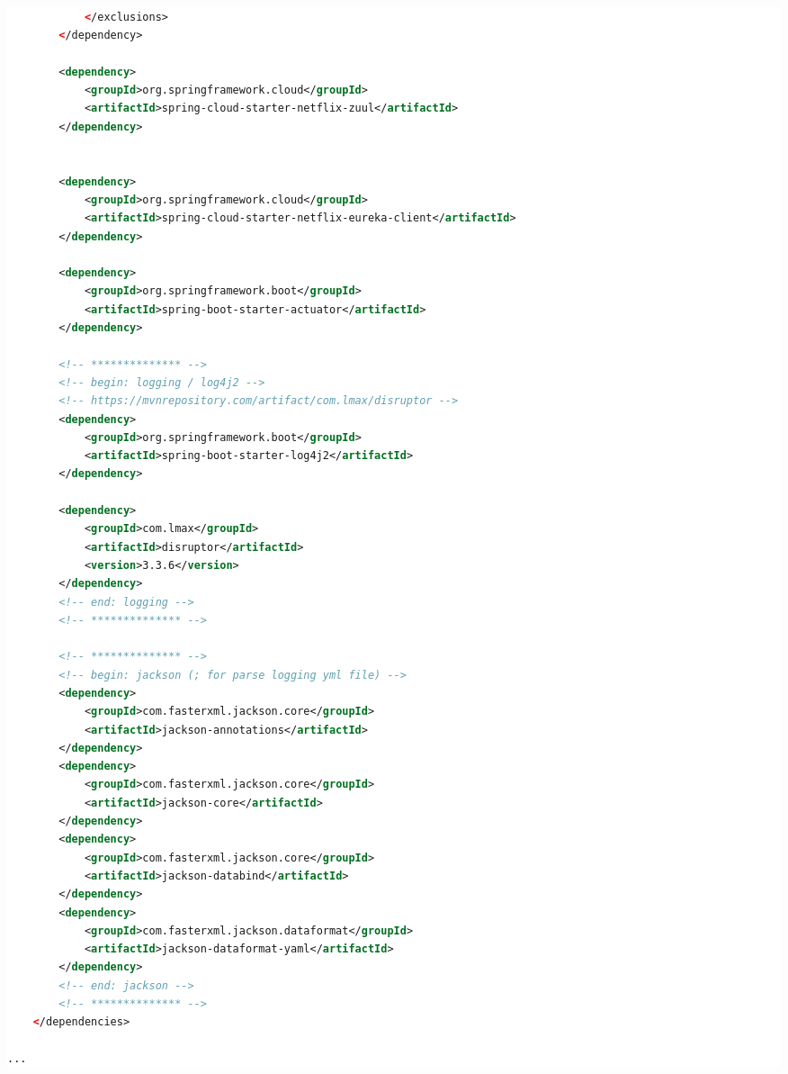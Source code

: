 ```xml
			</exclusions>
		</dependency>

		<dependency>
			<groupId>org.springframework.cloud</groupId>
			<artifactId>spring-cloud-starter-netflix-zuul</artifactId>
		</dependency>


		<dependency>
			<groupId>org.springframework.cloud</groupId>
			<artifactId>spring-cloud-starter-netflix-eureka-client</artifactId>
		</dependency>

		<dependency>
			<groupId>org.springframework.boot</groupId>
			<artifactId>spring-boot-starter-actuator</artifactId>
		</dependency>

		<!-- ************** -->
		<!-- begin: logging / log4j2 -->
		<!-- https://mvnrepository.com/artifact/com.lmax/disruptor -->
		<dependency>
			<groupId>org.springframework.boot</groupId>
			<artifactId>spring-boot-starter-log4j2</artifactId>
		</dependency>

		<dependency>
			<groupId>com.lmax</groupId>
			<artifactId>disruptor</artifactId>
			<version>3.3.6</version>
		</dependency>
		<!-- end: logging -->
		<!-- ************** -->

		<!-- ************** -->
		<!-- begin: jackson (; for parse logging yml file) -->
		<dependency>
			<groupId>com.fasterxml.jackson.core</groupId>
			<artifactId>jackson-annotations</artifactId>
		</dependency>
		<dependency>
			<groupId>com.fasterxml.jackson.core</groupId>
			<artifactId>jackson-core</artifactId>
		</dependency>
		<dependency>
			<groupId>com.fasterxml.jackson.core</groupId>
			<artifactId>jackson-databind</artifactId>
		</dependency>
		<dependency>
			<groupId>com.fasterxml.jackson.dataformat</groupId>
			<artifactId>jackson-dataformat-yaml</artifactId>
		</dependency>
		<!-- end: jackson -->
		<!-- ************** -->
	</dependencies>

...
```
